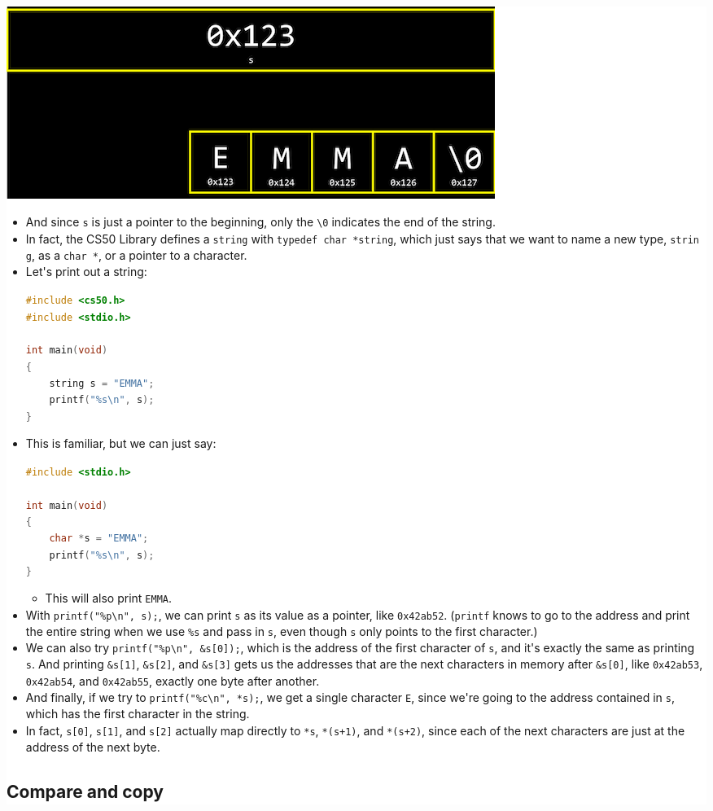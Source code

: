   ![box containing 0x123 labeled s, boxes side by side containing E labeled 0x123, M labeled 0x124, M labeled 0x125, A labeled 0x126, \0 labeled 0x127](s_pointer.png)
* And since `s` is just a pointer to the beginning, only the `\0` indicates the end of the string.
* In fact, the CS50 Library defines a `string` with `typedef char *string`, which just says that we want to name a new type, `string`, as a `char *`, or a pointer to a character.
* Let's print out a string:
  ```c
  #include <cs50.h>
  #include <stdio.h>

  int main(void)
  {
      string s = "EMMA";
      printf("%s\n", s);
  }
  ```
* This is familiar, but we can just say:
  ```c
  #include <stdio.h>

  int main(void)
  {
      char *s = "EMMA";
      printf("%s\n", s);
  }
  ```
  * This will also print `EMMA`.
* With `printf("%p\n", s);`, we can print `s` as its value as a pointer, like `0x42ab52`. (`printf` knows to go to the address and print the entire string when we use `%s` and pass in `s`, even though `s` only points to the first character.)
* We can also try `printf("%p\n", &s[0]);`, which is the address of the first character of `s`, and it's exactly the same as printing `s`. And printing `&s[1]`, `&s[2]`, and `&s[3]` gets us the addresses that are the next characters in memory after `&s[0]`, like `0x42ab53`, `0x42ab54`, and `0x42ab55`, exactly one byte after another.
* And finally, if we try to `printf("%c\n", *s);`, we get a single character `E`, since we're going to the address contained in `s`, which has the first character in the string.
* In fact, `s[0]`, `s[1]`, and `s[2]` actually map directly to `*s`, `*(s+1)`, and `*(s+2)`, since each of the next characters are just at the address of the next byte.

## Compare and copy
